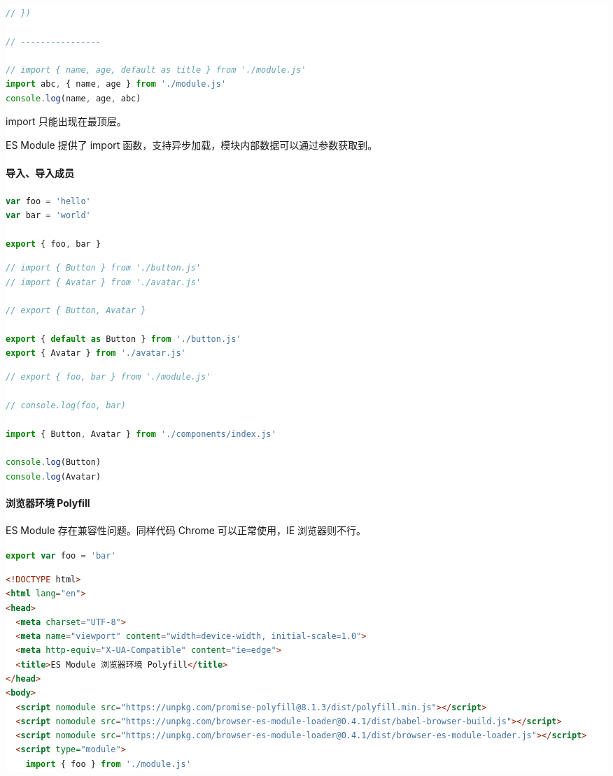 ```js
// })

// ----------------

// import { name, age, default as title } from './module.js'
import abc, { name, age } from './module.js'
console.log(name, age, abc)
```

import 只能出现在最顶层。

ES Module 提供了 import 函数，支持异步加载，模块内部数据可以通过参数获取到。

#### 导入、导入成员

```js
var foo = 'hello'
var bar = 'world'

export { foo, bar }
```

```js
// import { Button } from './button.js'
// import { Avatar } from './avatar.js'

// export { Button, Avatar }

export { default as Button } from './button.js'
export { Avatar } from './avatar.js'
```

```js
// export { foo, bar } from './module.js'

// console.log(foo, bar)

import { Button, Avatar } from './components/index.js'

console.log(Button)
console.log(Avatar)
```

#### 浏览器环境 Polyfill

ES Module 存在兼容性问题。同样代码 Chrome 可以正常使用，IE 浏览器则不行。

```js
export var foo = 'bar'
```

```html
<!DOCTYPE html>
<html lang="en">
<head>
  <meta charset="UTF-8">
  <meta name="viewport" content="width=device-width, initial-scale=1.0">
  <meta http-equiv="X-UA-Compatible" content="ie=edge">
  <title>ES Module 浏览器环境 Polyfill</title>
</head>
<body>
  <script nomodule src="https://unpkg.com/promise-polyfill@8.1.3/dist/polyfill.min.js"></script>
  <script nomodule src="https://unpkg.com/browser-es-module-loader@0.4.1/dist/babel-browser-build.js"></script>
  <script nomodule src="https://unpkg.com/browser-es-module-loader@0.4.1/dist/browser-es-module-loader.js"></script>
  <script type="module">
    import { foo } from './module.js'
```